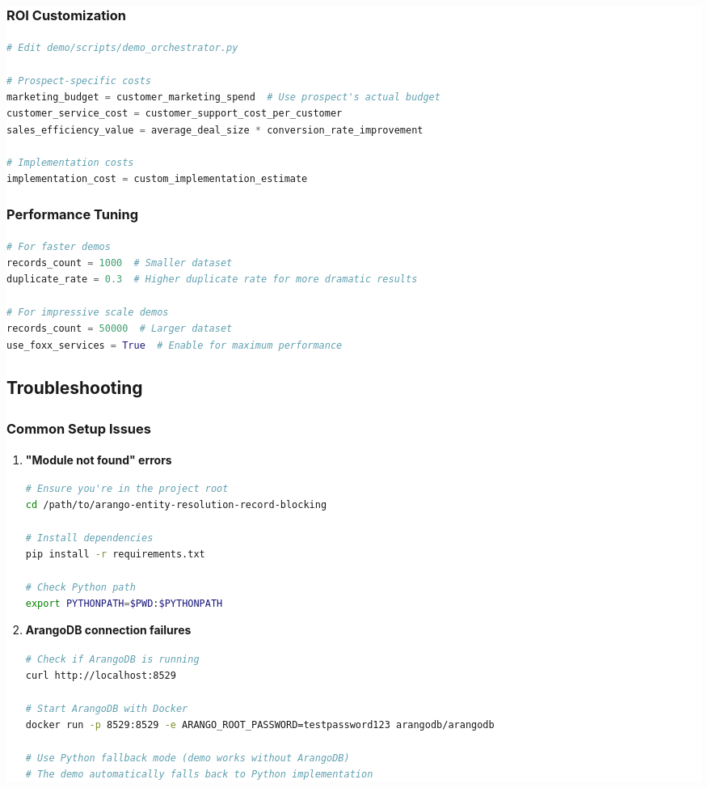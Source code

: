 ### ROI Customization
```python
# Edit demo/scripts/demo_orchestrator.py

# Prospect-specific costs
marketing_budget = customer_marketing_spend  # Use prospect's actual budget
customer_service_cost = customer_support_cost_per_customer
sales_efficiency_value = average_deal_size * conversion_rate_improvement

# Implementation costs
implementation_cost = custom_implementation_estimate
```

### Performance Tuning
```python
# For faster demos
records_count = 1000  # Smaller dataset
duplicate_rate = 0.3  # Higher duplicate rate for more dramatic results

# For impressive scale demos
records_count = 50000  # Larger dataset
use_foxx_services = True  # Enable for maximum performance
```

## Troubleshooting

### Common Setup Issues

1. **"Module not found" errors**
   ```bash
   # Ensure you're in the project root
   cd /path/to/arango-entity-resolution-record-blocking
   
   # Install dependencies
   pip install -r requirements.txt
   
   # Check Python path
   export PYTHONPATH=$PWD:$PYTHONPATH
   ```

2. **ArangoDB connection failures**
   ```bash
   # Check if ArangoDB is running
   curl http://localhost:8529
   
   # Start ArangoDB with Docker
   docker run -p 8529:8529 -e ARANGO_ROOT_PASSWORD=testpassword123 arangodb/arangodb
   
   # Use Python fallback mode (demo works without ArangoDB)
   # The demo automatically falls back to Python implementation
   ```
